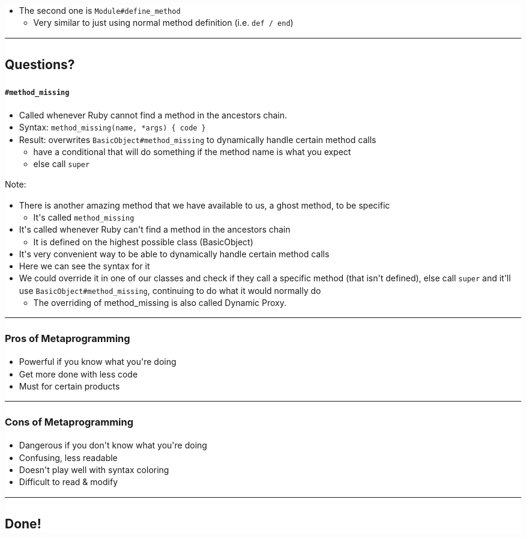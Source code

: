 * The second one is `Module#define_method`
  * Very similar to just using normal method definition (i.e. `def / end`)

---

## Questions?
#### `#method_missing`
* Called whenever Ruby cannot find a method in the ancestors chain.
* Syntax: `method_missing(name, *args) { code }`
* Result: overwrites `BasicObject#method_missing` to dynamically handle certain method calls
  * have a conditional that will do something if the method name is what you expect
  * else call `super`

Note:

* There is another amazing method that we have available to us, a ghost method, to be specific
  * It's called `method_missing`
* It's called whenever Ruby can't find a method in the ancestors chain
  * It is defined on the highest possible class (BasicObject)
* It's very convenient way to be able to dynamically handle certain method calls
* Here we can see the syntax for it
* We could override it in one of our classes and check if they call a specific method (that isn't defined), else call `super` and it'll use `BasicObject#method_missing`, continuing to do what it would normally do
  * The overriding of method_missing is also called Dynamic Proxy.

---
### Pros of Metaprogramming

* Powerful if you know what you're doing
* Get more done with less code
* Must for certain products

---

### Cons of Metaprogramming

* Dangerous if you don't know what you're doing
* Confusing, less readable
* Doesn't play well with syntax coloring
* Difficult to read & modify

---

## Done!
